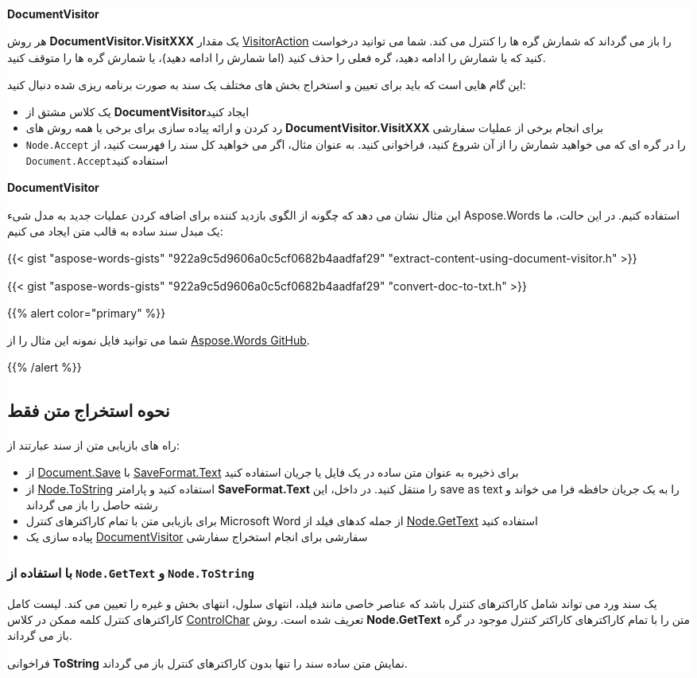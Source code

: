 **DocumentVisitor**

هر روش **DocumentVisitor.VisitXXX** یک مقدار [VisitorAction](https://reference.aspose.com/words/net/aspose.words/visitoraction/) را باز می گرداند که شمارش گره ها را کنترل می کند. شما می توانید درخواست کنید که یا شمارش را ادامه دهید، گره فعلی را حذف کنید (اما شمارش را ادامه دهید)، یا شمارش گره ها را متوقف کنید.

این گام هایی است که باید برای تعیین و استخراج بخش های مختلف یک سند به صورت برنامه ریزی شده دنبال کنید:

- یک کلاس مشتق از **DocumentVisitor**ایجاد کنید
- رد کردن و ارائه پیاده سازی برای برخی یا همه روش های **DocumentVisitor.VisitXXX** برای انجام برخی از عملیات سفارشی
- `Node.Accept` را در گره ای که می خواهید شمارش را از آن شروع کنید، فراخوانی کنید. به عنوان مثال، اگر می خواهید کل سند را فهرست کنید، از `Document.Accept`استفاده کنید

**DocumentVisitor**

این مثال نشان می دهد که چگونه از الگوی بازدید کننده برای اضافه کردن عملیات جدید به مدل شیء Aspose.Words استفاده کنیم. در این حالت، ما یک مبدل سند ساده به قالب متن ایجاد می کنیم:

{{< gist "aspose-words-gists" "922a9c5d9606a0c5cf0682b4aadfaf29" "extract-content-using-document-visitor.h" >}}

{{< gist "aspose-words-gists" "922a9c5d9606a0c5cf0682b4aadfaf29" "convert-doc-to-txt.h" >}}

{{% alert color="primary" %}}

شما می توانید فایل نمونه این مثال را از [Aspose.Words GitHub](https://github.com/aspose-words/Aspose.Words-for-C/tree/master/Examples).

{{% /alert %}}

## نحوه استخراج متن فقط

راه های بازیابی متن از سند عبارتند از:

- از [Document.Save](https://reference.aspose.com/words/cpp/aspose.words/document/save/) با [SaveFormat.Text](https://reference.aspose.com/words/cpp/aspose.words/saveformat/) برای ذخیره به عنوان متن ساده در یک فایل یا جریان استفاده کنید
- از [Node.ToString](https://reference.aspose.com/words/cpp/aspose.words/node/tostring/) استفاده کنید و پارامتر **SaveFormat.Text** را منتقل کنید. در داخل، این save as text را به یک جریان حافظه فرا می خواند و رشته حاصل را باز می گرداند
- برای بازیابی متن با تمام کاراکترهای کنترل Microsoft Word از جمله کدهای فیلد از [Node.GetText](https://reference.aspose.com/words/cpp/aspose.words/node/gettext/) استفاده کنید
- پیاده سازی یک [DocumentVisitor](https://reference.aspose.com/words/cpp/aspose.words/documentvisitor/) سفارشی برای انجام استخراج سفارشی

### با استفاده از `Node.GetText` و `Node.ToString`

یک سند ورد می تواند شامل کاراکترهای کنترل باشد که عناصر خاصی مانند فیلد، انتهای سلول، انتهای بخش و غیره را تعیین می کند. لیست کامل کاراکترهای کنترل کلمه ممکن در کلاس [ControlChar](https://reference.aspose.com/words/cpp/aspose.words/controlchar/) تعریف شده است. روش **Node.GetText** متن را با تمام کاراکترهای کاراکتر کنترل موجود در گره باز می گرداند.

فراخوانی **ToString** نمایش متن ساده سند را تنها بدون کاراکترهای کنترل باز می گرداند.
